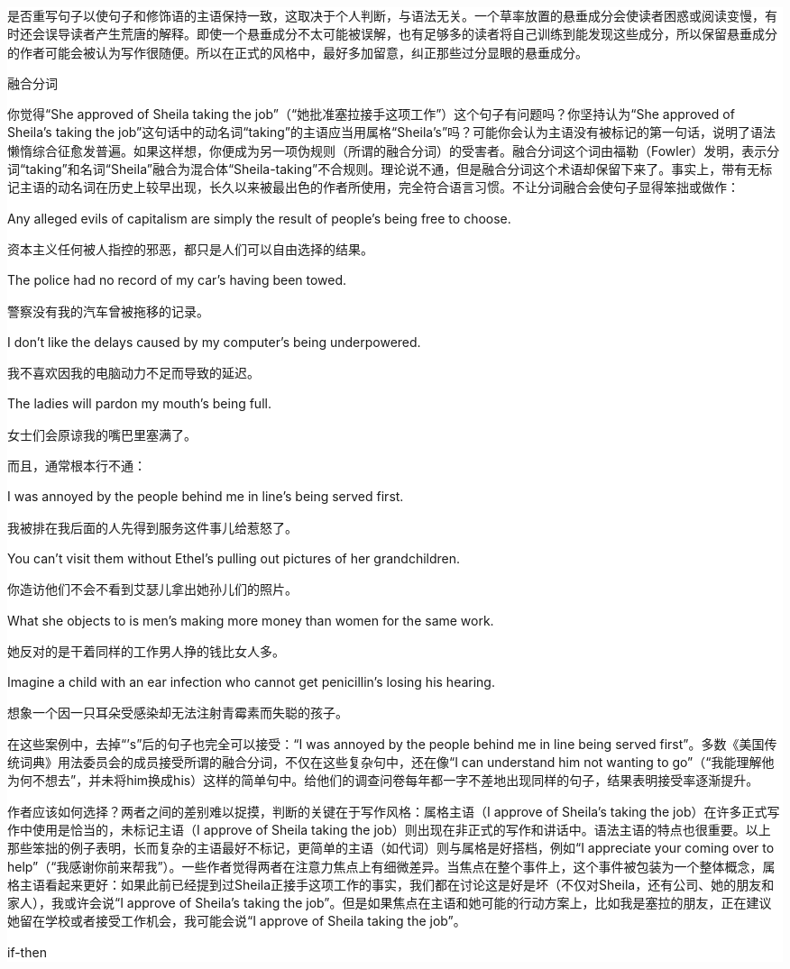是否重写句子以使句子和修饰语的主语保持一致，这取决于个人判断，与语法无关。一个草率放置的悬垂成分会使读者困惑或阅读变慢，有时还会误导读者产生荒唐的解释。即使一个悬垂成分不太可能被误解，也有足够多的读者将自己训练到能发现这些成分，所以保留悬垂成分的作者可能会被认为写作很随便。所以在正式的风格中，最好多加留意，纠正那些过分显眼的悬垂成分。





融合分词


你觉得“She approved of Sheila taking the job”（“她批准塞拉接手这项工作”）这个句子有问题吗？你坚持认为“She approved of Sheila’s taking the job”这句话中的动名词“taking”的主语应当用属格“Sheila’s”吗？可能你会认为主语没有被标记的第一句话，说明了语法懒惰综合征愈发普遍。如果这样想，你便成为另一项伪规则（所谓的融合分词）的受害者。融合分词这个词由福勒（Fowler）发明，表示分词“taking”和名词“Sheila”融合为混合体“Sheila-taking”不合规则。理论说不通，但是融合分词这个术语却保留下来了。事实上，带有无标记主语的动名词在历史上较早出现，长久以来被最出色的作者所使用，完全符合语言习惯。不让分词融合会使句子显得笨拙或做作：

Any alleged evils of capitalism are simply the result of people’s being free to choose.

资本主义任何被人指控的邪恶，都只是人们可以自由选择的结果。

The police had no record of my car’s having been towed.

警察没有我的汽车曾被拖移的记录。

I don’t like the delays caused by my computer’s being underpowered.

我不喜欢因我的电脑动力不足而导致的延迟。

The ladies will pardon my mouth’s being full.

女士们会原谅我的嘴巴里塞满了。

而且，通常根本行不通：

I was annoyed by the people behind me in line’s being served first.

我被排在我后面的人先得到服务这件事儿给惹怒了。

You can’t visit them without Ethel’s pulling out pictures of her grandchildren.

你造访他们不会不看到艾瑟儿拿出她孙儿们的照片。

What she objects to is men’s making more money than women for the same work.

她反对的是干着同样的工作男人挣的钱比女人多。

Imagine a child with an ear infection who cannot get penicillin’s losing his hearing.

想象一个因一只耳朵受感染却无法注射青霉素而失聪的孩子。

在这些案例中，去掉“’s”后的句子也完全可以接受：“I was annoyed by the people behind me in line being served first”。多数《美国传统词典》用法委员会的成员接受所谓的融合分词，不仅在这些复杂句中，还在像“I can understand him not wanting to go”（“我能理解他为何不想去”，并未将him换成his）这样的简单句中。给他们的调查问卷每年都一字不差地出现同样的句子，结果表明接受率逐渐提升。

作者应该如何选择？两者之间的差别难以捉摸，判断的关键在于写作风格：属格主语（I approve of Sheila’s taking the job）在许多正式写作中使用是恰当的，未标记主语（I approve of Sheila taking the job）则出现在非正式的写作和讲话中。语法主语的特点也很重要。以上那些笨拙的例子表明，长而复杂的主语最好不标记，更简单的主语（如代词）则与属格是好搭档，例如“I appreciate your coming over to help”（“我感谢你前来帮我”）。一些作者觉得两者在注意力焦点上有细微差异。当焦点在整个事件上，这个事件被包装为一个整体概念，属格主语看起来更好：如果此前已经提到过Sheila正接手这项工作的事实，我们都在讨论这是好是坏（不仅对Sheila，还有公司、她的朋友和家人），我或许会说“I approve of Sheila’s taking the job”。但是如果焦点在主语和她可能的行动方案上，比如我是塞拉的朋友，正在建议她留在学校或者接受工作机会，我可能会说“I approve of Sheila taking the job”。





if-then
